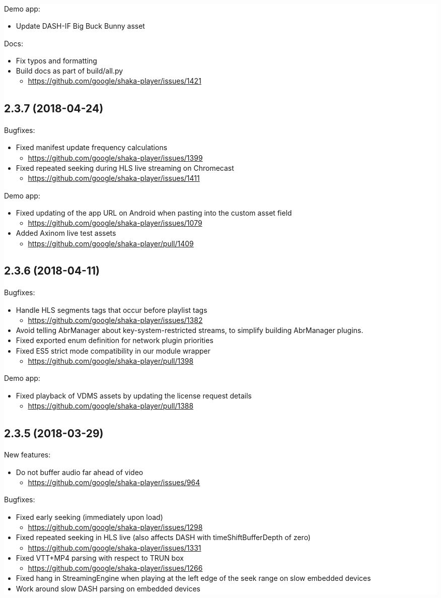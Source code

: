 Demo app:
  - Update DASH-IF Big Buck Bunny asset

Docs:
  - Fix typos and formatting
  - Build docs as part of build/all.py
    - https://github.com/google/shaka-player/issues/1421


## 2.3.7 (2018-04-24)

Bugfixes:
  - Fixed manifest update frequency calculations
    - https://github.com/google/shaka-player/issues/1399
  - Fixed repeated seeking during HLS live streaming on Chromecast
    - https://github.com/google/shaka-player/issues/1411

Demo app:
  - Fixed updating of the app URL on Android when pasting into the custom asset
    field
    - https://github.com/google/shaka-player/issues/1079
  - Added Axinom live test assets
    - https://github.com/google/shaka-player/pull/1409


## 2.3.6 (2018-04-11)

Bugfixes:
  - Handle HLS segments tags that occur before playlist tags
    - https://github.com/google/shaka-player/issues/1382
  - Avoid telling AbrManager about key-system-restricted streams, to simplify
    building AbrManager plugins.
  - Fixed exported enum definition for network plugin priorities
  - Fixed ES5 strict mode compatibility in our module wrapper
    - https://github.com/google/shaka-player/pull/1398

Demo app:
  - Fixed playback of VDMS assets by updating the license request details
    - https://github.com/google/shaka-player/pull/1388


## 2.3.5 (2018-03-29)

New features:
  - Do not buffer audio far ahead of video
    - https://github.com/google/shaka-player/issues/964

Bugfixes:
  - Fixed early seeking (immediately upon load)
    - https://github.com/google/shaka-player/issues/1298
  - Fixed repeated seeking in HLS live (also affects DASH with
    timeShiftBufferDepth of zero)
    - https://github.com/google/shaka-player/issues/1331
  - Fixed VTT+MP4 parsing with respect to TRUN box
    - https://github.com/google/shaka-player/issues/1266
  - Fixed hang in StreamingEngine when playing at the left edge of the seek
    range on slow embedded devices
  - Work around slow DASH parsing on embedded devices
